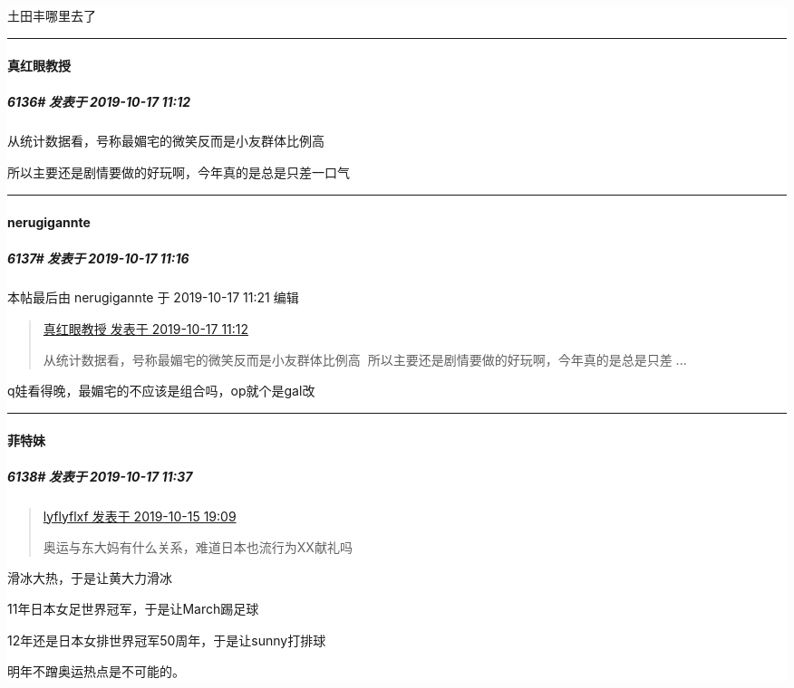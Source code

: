 


土田丰哪里去了







*****

####  真红眼教授  
##### 6136#       发表于 2019-10-17 11:12




从统计数据看，号称最媚宅的微笑反而是小友群体比例高


所以主要还是剧情要做的好玩啊，今年真的是总是只差一口气







*****

####  nerugigannte  
##### 6137#       发表于 2019-10-17 11:16



 本帖最后由 nerugigannte 于 2019-10-17 11:21 编辑 
<blockquote><a href="httphttps://bbs.saraba1st.com/2b/forum.php?mod=redirect&amp;goto=findpost&amp;pid=45231922&amp;ptid=1785119" target="_blank">真红眼教授 发表于 2019-10-17 11:12</a>

 从统计数据看，号称最媚宅的微笑反而是小友群体比例高  所以主要还是剧情要做的好玩啊，今年真的是总是只差 ...</blockquote>
q娃看得晚，最媚宅的不应该是组合吗，op就个是gal改







*****

####  菲特妹  
##### 6138#       发表于 2019-10-17 11:37



<blockquote><a href="httphttps://bbs.saraba1st.com/2b/forum.php?mod=redirect&amp;goto=findpost&amp;pid=45219360&amp;ptid=1785119" target="_blank">lyflyflxf 发表于 2019-10-15 19:09</a>

奥运与东大妈有什么关系，难道日本也流行为XX献礼吗</blockquote>
滑冰大热，于是让黄大力滑冰

11年日本女足世界冠军，于是让March踢足球

12年还是日本女排世界冠军50周年，于是让sunny打排球


明年不蹭奥运热点是不可能的。
